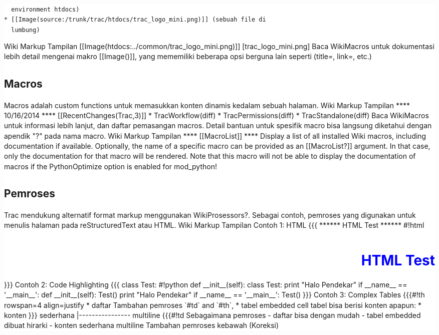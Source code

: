       environment htdocs)
    * [[Image(source:/trunk/trac/htdocs/trac_logo_mini.png)]] (sebuah file di
      lumbung)
Wiki Markup                                    Tampilan
[[Image(htdocs:../common/trac_logo_mini.png)]] [trac_logo_mini.png]
Baca WikiMacros untuk dokumentasi lebih detail mengenai makro [[Image()]], yang
mememiliki beberapa opsi berguna lain seperti (title=, link=, etc.)

## Macros
Macros adalah custom functions untuk memasukkan konten dinamis kedalam sebuah
halaman.
Wiki Markup               Tampilan
                          **** 10/16/2014 ****
[[RecentChanges(Trac,3)]]     * TracWorkflow(diff)
                              * TracPermissions(diff)
                              * TracStandalone(diff)
Baca WikiMacros untuk informasi lebih lanjut, dan daftar pemasangan macros.
Detail bantuan untuk spesifik macro bisa langsung diketahui dengan apendik "?"
pada nama macro.
Wiki Markup    Tampilan
               **** [[MacroList]] ****
               Display a list of all installed Wiki macros, including
               documentation if available.
               Optionally, the name of a specific macro can be provided as an
[[MacroList?]] argument. In that case, only the documentation for that macro
               will be rendered.
               Note that this macro will not be able to display the
               documentation of macros if the PythonOptimize option is enabled
               for mod_python!

## Pemroses
Trac mendukung alternatif format markup menggunakan WikiProsessors?. Sebagai
contoh, pemroses yang digunakan untuk menulis halaman pada reStructuredText
atau HTML.
Wiki Markup                            Tampilan
                                                Contoh 1: HTML
{{{                                    ****** HTML Test ******
#!html
<h1 style="text-align: right; color:
blue">
 HTML Test
</h1>
}}}
                                      Contoh 2: Code Highlighting
{{{                                    class Test:
#!python                                   def __init__(self):
class Test:                                    print "Halo Pendekar"
                                       if __name__ == '__main__':
    def __init__(self):                   Test()
        print "Halo Pendekar"
if __name__ == '__main__':
   Test()
}}}
                                        Contoh 3: Complex Tables
{{{#!th rowspan=4 align=justify                              * daftar
Tambahan pemroses `#td` and `#th`,                           * tabel embedded
cell tabel bisa berisi konten apapun:                        * konten
}}}                                                            sederhana
|----------------                                              multiline
{{{#!td                                                  Sebagaimana pemroses
  - daftar                                               bisa dengan mudah
  - tabel embedded                                       dibuat hirarki
  - konten sederhana multiline         Tambahan pemroses kebawah (Koreksi)